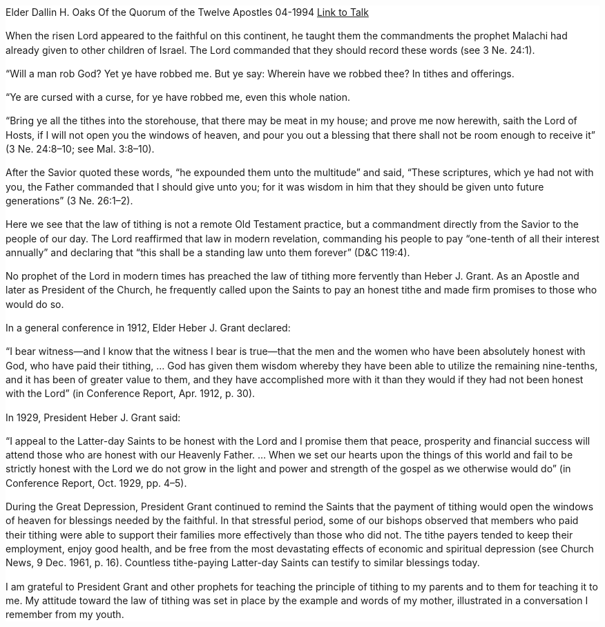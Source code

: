 Elder Dallin H. Oaks
Of the Quorum of the Twelve Apostles
04-1994
[Link to Talk](https://www.churchofjesuschrist.org/study/general-conference/1994/04/tithing?lang=eng)

When the risen Lord appeared to the faithful on this continent, he taught them the commandments the prophet Malachi had already given to other children of Israel. The Lord commanded that they should record these words (see 3 Ne. 24:1).

“Will a man rob God? Yet ye have robbed me. But ye say: Wherein have we robbed thee? In tithes and offerings.

“Ye are cursed with a curse, for ye have robbed me, even this whole nation.

“Bring ye all the tithes into the storehouse, that there may be meat in my house; and prove me now herewith, saith the Lord of Hosts, if I will not open you the windows of heaven, and pour you out a blessing that there shall not be room enough to receive it” (3 Ne. 24:8–10; see Mal. 3:8–10).

After the Savior quoted these words, “he expounded them unto the multitude” and said, “These scriptures, which ye had not with you, the Father commanded that I should give unto you; for it was wisdom in him that they should be given unto future generations” (3 Ne. 26:1–2).

Here we see that the law of tithing is not a remote Old Testament practice, but a commandment directly from the Savior to the people of our day. The Lord reaffirmed that law in modern revelation, commanding his people to pay “one-tenth of all their interest annually” and declaring that “this shall be a standing law unto them forever” (D&C 119:4).

No prophet of the Lord in modern times has preached the law of tithing more fervently than Heber J. Grant. As an Apostle and later as President of the Church, he frequently called upon the Saints to pay an honest tithe and made firm promises to those who would do so.

In a general conference in 1912, Elder Heber J. Grant declared:

“I bear witness—and I know that the witness I bear is true—that the men and the women who have been absolutely honest with God, who have paid their tithing, … God has given them wisdom whereby they have been able to utilize the remaining nine-tenths, and it has been of greater value to them, and they have accomplished more with it than they would if they had not been honest with the Lord” (in Conference Report, Apr. 1912, p. 30).

In 1929, President Heber J. Grant said:

“I appeal to the Latter-day Saints to be honest with the Lord and I promise them that peace, prosperity and financial success will attend those who are honest with our Heavenly Father. … When we set our hearts upon the things of this world and fail to be strictly honest with the Lord we do not grow in the light and power and strength of the gospel as we otherwise would do” (in Conference Report, Oct. 1929, pp. 4–5).

During the Great Depression, President Grant continued to remind the Saints that the payment of tithing would open the windows of heaven for blessings needed by the faithful. In that stressful period, some of our bishops observed that members who paid their tithing were able to support their families more effectively than those who did not. The tithe payers tended to keep their employment, enjoy good health, and be free from the most devastating effects of economic and spiritual depression (see Church News, 9 Dec. 1961, p. 16). Countless tithe-paying Latter-day Saints can testify to similar blessings today.

I am grateful to President Grant and other prophets for teaching the principle of tithing to my parents and to them for teaching it to me. My attitude toward the law of tithing was set in place by the example and words of my mother, illustrated in a conversation I remember from my youth.
